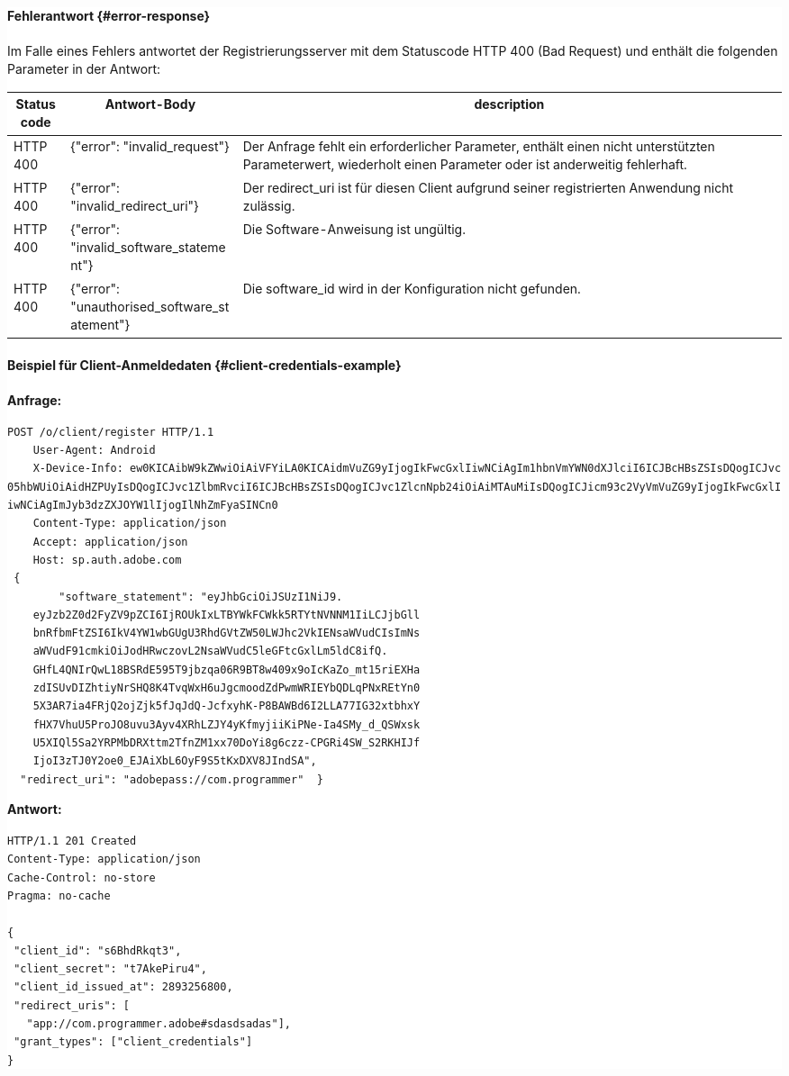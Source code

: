 
#### Fehlerantwort {#error-response}

Im Falle eines Fehlers antwortet der Registrierungsserver mit dem Statuscode HTTP 400 (Bad Request) und enthält die folgenden Parameter in der Antwort:

| Statuscode | Antwort-Body | description |
| --- | --- | --- |
| HTTP 400 | {&quot;error&quot;: &quot;invalid_request&quot;} | Der Anfrage fehlt ein erforderlicher Parameter, enthält einen nicht unterstützten Parameterwert, wiederholt einen Parameter oder ist anderweitig fehlerhaft. |
| HTTP 400 | {&quot;error&quot;: &quot;invalid_redirect_uri&quot;} | Der redirect_uri ist für diesen Client aufgrund seiner registrierten Anwendung nicht zulässig. |
| HTTP 400 | {&quot;error&quot;: &quot;invalid_software_statement&quot;} | Die Software-Anweisung ist ungültig. |
| HTTP 400 | {&quot;error&quot;: &quot;unauthorised_software_statement&quot;} | Die software_id wird in der Konfiguration nicht gefunden. |

#### Beispiel für Client-Anmeldedaten {#client-credentials-example}

**Anfrage:**

```HTTPS
POST /o/client/register HTTP/1.1
    User-Agent: Android
    X-Device-Info: ew0KICAibW9kZWwiOiAiVFYiLA0KICAidmVuZG9yIjogIkFwcGxlIiwNCiAgIm1hbnVmYWN0dXJlciI6ICJBcHBsZSIsDQogICJvc05hbWUiOiAidHZPUyIsDQogICJvc1ZlbmRvciI6ICJBcHBsZSIsDQogICJvc1ZlcnNpb24iOiAiMTAuMiIsDQogICJicm93c2VyVmVuZG9yIjogIkFwcGxlIiwNCiAgImJyb3dzZXJOYW1lIjogIlNhZmFyaSINCn0
    Content-Type: application/json
    Accept: application/json
    Host: sp.auth.adobe.com
 {
        "software_statement": "eyJhbGciOiJSUzI1NiJ9.
    eyJzb2Z0d2FyZV9pZCI6IjROUkIxLTBYWkFCWkk5RTYtNVNNM1IiLCJjbGll
    bnRfbmFtZSI6IkV4YW1wbGUgU3RhdGVtZW50LWJhc2VkIENsaWVudCIsImNs
    aWVudF91cmkiOiJodHRwczovL2NsaWVudC5leGFtcGxlLm5ldC8ifQ.
    GHfL4QNIrQwL18BSRdE595T9jbzqa06R9BT8w409x9oIcKaZo_mt15riEXHa
    zdISUvDIZhtiyNrSHQ8K4TvqWxH6uJgcmoodZdPwmWRIEYbQDLqPNxREtYn0
    5X3AR7ia4FRjQ2ojZjk5fJqJdQ-JcfxyhK-P8BAWBd6I2LLA77IG32xtbhxY
    fHX7VhuU5ProJO8uvu3Ayv4XRhLZJY4yKfmyjiiKiPNe-Ia4SMy_d_QSWxsk
    U5XIQl5Sa2YRPMbDRXttm2TfnZM1xx70DoYi8g6czz-CPGRi4SW_S2RKHIJf
    IjoI3zTJ0Y2oe0_EJAiXbL6OyF9S5tKxDXV8JIndSA",
  "redirect_uri": "adobepass://com.programmer"  }
```

**Antwort:**

```HTTPS
HTTP/1.1 201 Created
Content-Type: application/json
Cache-Control: no-store
Pragma: no-cache
    
{
 "client_id": "s6BhdRkqt3",
 "client_secret": "t7AkePiru4",
 "client_id_issued_at": 2893256800,
 "redirect_uris": [
   "app://com.programmer.adobe#sdasdsadas"],
 "grant_types": ["client_credentials"]
}
```
